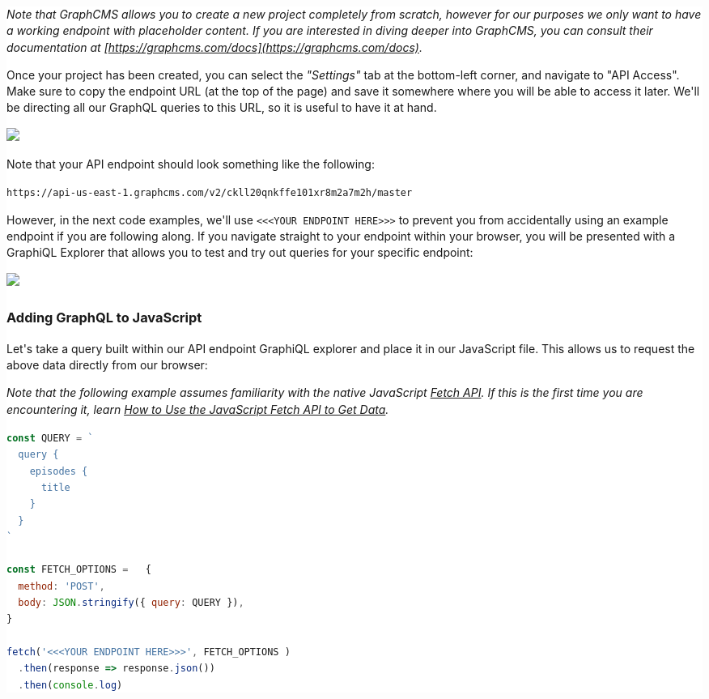 _Note that GraphCMS allows you to create a new project completely from scratch, however for our purposes we only want to have a working endpoint with placeholder content. If you are interested in diving deeper into GraphCMS, you can consult their documentation at [https://graphcms.com/docs](https://graphcms.com/docs)._

Once your project has been created, you can select the _"Settings"_ tab at the bottom-left corner, and navigate to "API Access". Make sure to copy the endpoint URL (at the top of the page) and save it somewhere where you will be able to access it later. We'll be directing all our GraphQL queries to this URL, so it is useful to have it at hand.

![](/images/tutorials/graphql-project/graphql-project-7.gif)

Note that your API endpoint should look something like the following: 

```
https://api-us-east-1.graphcms.com/v2/ckll20qnkffe101xr8m2a7m2h/master
```

However, in the next code examples, we'll use `<<<YOUR ENDPOINT HERE>>>` to prevent you from accidentally using an example endpoint if you are following along. If you navigate straight to your endpoint within your browser, you will be presented with a GraphiQL Explorer that allows you to test and try out queries for your specific endpoint:

![](/images/tutorials/graphql-project/graphql-project-8.gif)


### Adding GraphQL to JavaScript

Let's take a query built within our API endpoint GraphiQL explorer and place it in our JavaScript file. This allows us to request the above data directly from our browser:

_Note that the following example assumes familiarity with the native JavaScript [Fetch API](https://developer.mozilla.org/en-US/docs/Web/API/Fetch_API). If this is the first time you are encountering it, learn [How to Use the JavaScript Fetch API to Get Data](https://www.digitalocean.com/community/tutorials/how-to-use-the-javascript-fetch-api-to-get-data)._

```js
const QUERY = `
  query {
    episodes {
      title
    }
  }
`

const FETCH_OPTIONS =   {
  method: 'POST',
  body: JSON.stringify({ query: QUERY }),
}

fetch('<<<YOUR ENDPOINT HERE>>>', FETCH_OPTIONS )
  .then(response => response.json())
  .then(console.log)
```
